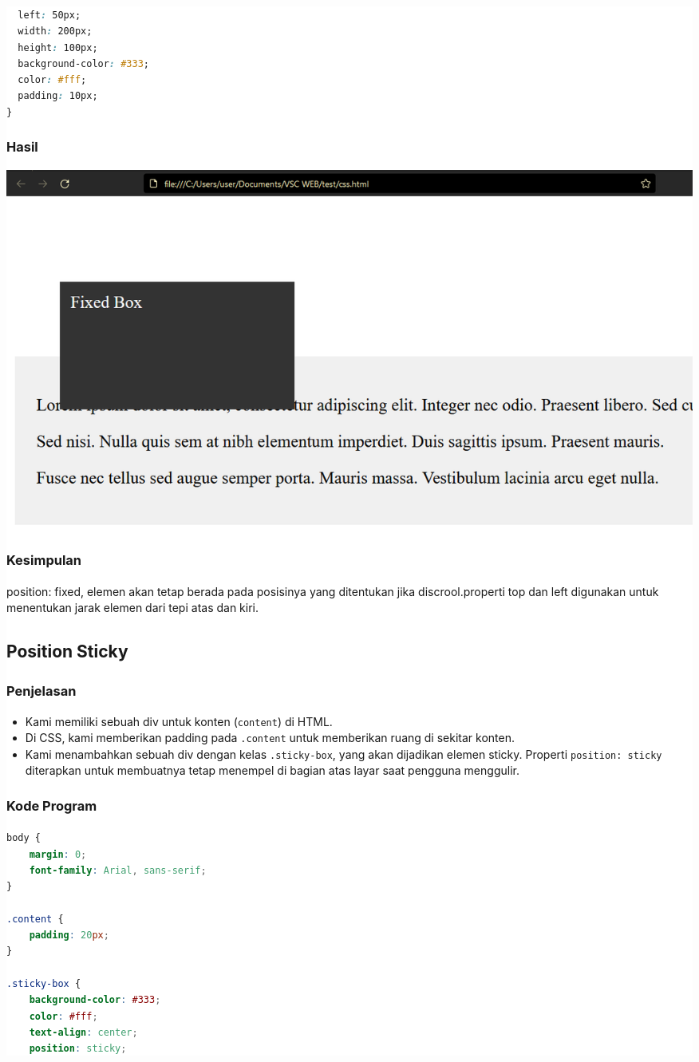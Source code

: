 ```css
  left: 50px; 
  width: 200px;
  height: 100px;
  background-color: #333;
  color: #fff;
  padding: 10px;
}
```
### Hasil 
![image](asetcss/px.png)
### Kesimpulan
position: fixed, elemen akan tetap berada pada posisinya yang ditentukan jika discrool.properti top dan left digunakan untuk menentukan jarak elemen dari tepi atas dan kiri. 
## Position Sticky
### Penjelasan
- Kami memiliki sebuah div untuk konten (`content`) di HTML.
- Di CSS, kami memberikan padding pada `.content` untuk memberikan ruang di sekitar konten.
- Kami menambahkan sebuah div dengan kelas `.sticky-box`, yang akan dijadikan elemen sticky. Properti `position: sticky` diterapkan untuk membuatnya tetap menempel di bagian atas layar saat pengguna menggulir.
### Kode Program
```css
body {
    margin: 0;
    font-family: Arial, sans-serif;
}

.content {
    padding: 20px;
}

.sticky-box {
    background-color: #333;
    color: #fff;
    text-align: center;
    position: sticky;
```